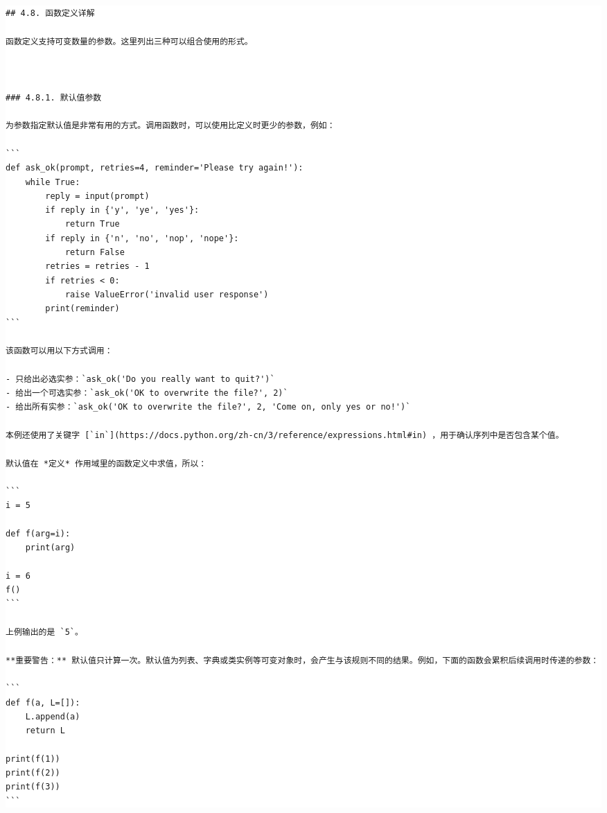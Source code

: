     ## 4.8. 函数定义详解

    函数定义支持可变数量的参数。这里列出三种可以组合使用的形式。

    

    ### 4.8.1. 默认值参数

    为参数指定默认值是非常有用的方式。调用函数时，可以使用比定义时更少的参数，例如：

    ```
    def ask_ok(prompt, retries=4, reminder='Please try again!'):
        while True:
            reply = input(prompt)
            if reply in {'y', 'ye', 'yes'}:
                return True
            if reply in {'n', 'no', 'nop', 'nope'}:
                return False
            retries = retries - 1
            if retries < 0:
                raise ValueError('invalid user response')
            print(reminder)
    ```

    该函数可以用以下方式调用：

    - 只给出必选实参：`ask_ok('Do you really want to quit?')`
    - 给出一个可选实参：`ask_ok('OK to overwrite the file?', 2)`
    - 给出所有实参：`ask_ok('OK to overwrite the file?', 2, 'Come on, only yes or no!')`

    本例还使用了关键字 [`in`](https://docs.python.org/zh-cn/3/reference/expressions.html#in) ，用于确认序列中是否包含某个值。

    默认值在 *定义* 作用域里的函数定义中求值，所以：

    ```
    i = 5
    
    def f(arg=i):
        print(arg)
    
    i = 6
    f()
    ```

    上例输出的是 `5`。

    **重要警告：** 默认值只计算一次。默认值为列表、字典或类实例等可变对象时，会产生与该规则不同的结果。例如，下面的函数会累积后续调用时传递的参数：

    ```
    def f(a, L=[]):
        L.append(a)
        return L
    
    print(f(1))
    print(f(2))
    print(f(3))
    ```
